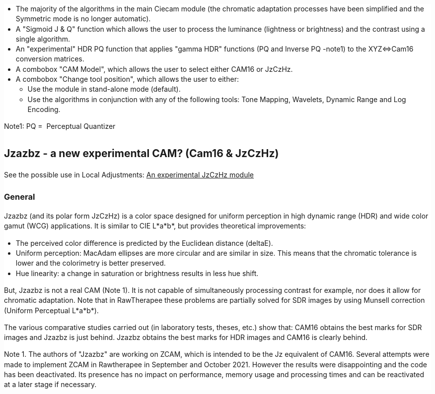 - The majority of the algorithms in the main Ciecam module (the
  chromatic adaptation processes have been simplified and the Symmetric
  mode is no longer automatic).
- A "Sigmoid J & Q" function which allows the user to process the
  luminance (lightness or brightness) and the contrast using a single
  algorithm.
- An "experimental" HDR PQ function that applies "gamma HDR" functions
  (PQ and Inverse PQ -note1) to the XYZ\<=\>Cam16 conversion matrices.
- A combobox "CAM Model", which allows the user to select either CAM16
  or JzCzHz.
- A combobox "Change tool position", which allows the user to either:
  - Use the module in stand-alone mode (default).
  - Use the algorithms in conjunction with any of the following tools:
    Tone Mapping, Wavelets, Dynamic Range and Log Encoding.

Note1: PQ =  Perceptual Quantizer

## Jzazbz - a new experimental CAM? (Cam16 & JzCzHz)

See the possible use in Local Adjustments: [An experimental JzCzHz
module](Local_Adjustments#An_experimental_JzCzHz_module.md)

### General

Jzazbz (and its polar form JzCzHz) is a color space designed for uniform
perception in high dynamic range (HDR) and wide color gamut (WCG)
applications. It is similar to CIE L\*a\*b\*, but provides theoretical
improvements:

- The perceived color difference is predicted by the Euclidean distance
  (deltaE).
- Uniform perception: MacAdam ellipses are more circular and are similar
  in size. This means that the chromatic tolerance is lower and the
  colorimetry is better preserved.
- Hue linearity: a change in saturation or brightness results in less
  hue shift.

But, Jzazbz is not a real CAM (Note 1). It is not capable of
simultaneously processing contrast for example, nor does it allow for
chromatic adaptation. Note that in RawTherapee these problems are
partially solved for SDR images by using Munsell correction (Uniform
Perceptual L\*a\*b\*).

The various comparative studies carried out (in laboratory tests,
theses, etc.) show that: CAM16 obtains the best marks for SDR images and
Jzazbz is just behind. Jzazbz obtains the best marks for HDR images and
CAM16 is clearly behind.

Note 1. The authors of "Jzazbz" are working on ZCAM, which is intended
to be the Jz equivalent of CAM16. Several attempts were made to
implement ZCAM in Rawtherapee in September and October 2021. However the
results were disappointing and the code has been deactivated. Its
presence has no impact on performance, memory usage and processing times
and can be reactivated at a later stage if necessary.
